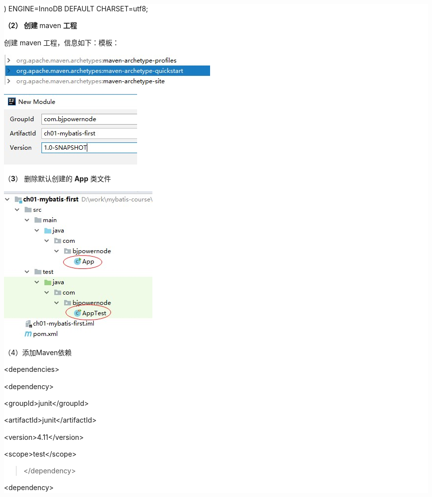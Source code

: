 ) ENGINE=InnoDB DEFAULT CHARSET=utf8;

**（**2**） 创建** maven **工程**

创建 maven 工程，信息如下：模板：

![](media/5918b8e48d940864208054665fda38ba.jpg)

![](media/047c7e98264f3dc155daac9911506f59.jpg)

（**3**） 删除默认创建的 **App** 类文件

![](media/3e44de9861a7fa5ddf061739558314a2.jpg)

（4）添加Maven依赖

\<dependencies\>

\<dependency\>

\<groupId\>junit\</groupId\>

\<artifactId\>junit\</artifactId\>

\<version\>4.11\</version\>

\<scope\>test\</scope\>

>   \</dependency\>

\<dependency\>
